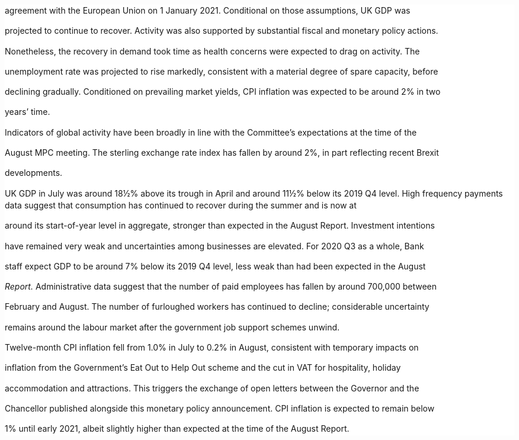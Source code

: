 agreement with the European Union on 1 January 2021. Conditional on those assumptions, UK GDP was

projected to continue to recover. Activity was also supported by substantial fiscal and monetary policy actions.

Nonetheless, the recovery in demand took time as health concerns were expected to drag on activity. The

unemployment rate was projected to rise markedly, consistent with a material degree of spare capacity, before

declining gradually. Conditioned on prevailing market yields, CPI inflation was expected to be around 2% in two

years’ time.

Indicators of global activity have been broadly in line with the Committee’s expectations at the time of the

August MPC meeting. The sterling exchange rate index has fallen by around 2%, in part reflecting recent Brexit

developments.

UK GDP in July was around 18½% above its trough in April and around 11½% below its 2019 Q4 level. High
frequency payments data suggest that consumption has continued to recover during the summer and is now at

around its start-of-year level in aggregate, stronger than expected in the August Report. Investment intentions

have remained very weak and uncertainties among businesses are elevated. For 2020 Q3 as a whole, Bank

staff expect GDP to be around 7% below its 2019 Q4 level, less weak than had been expected in the August

_Report._ Administrative data suggest that the number of paid employees has fallen by around 700,000 between

February and August. The number of furloughed workers has continued to decline; considerable uncertainty

remains around the labour market after the government job support schemes unwind.

Twelve-month CPI inflation fell from 1.0% in July to 0.2% in August, consistent with temporary impacts on

inflation from the Government’s Eat Out to Help Out scheme and the cut in VAT for hospitality, holiday

accommodation and attractions. This triggers the exchange of open letters between the Governor and the

Chancellor published alongside this monetary policy announcement. CPI inflation is expected to remain below

1% until early 2021, albeit slightly higher than expected at the time of the August Report.


